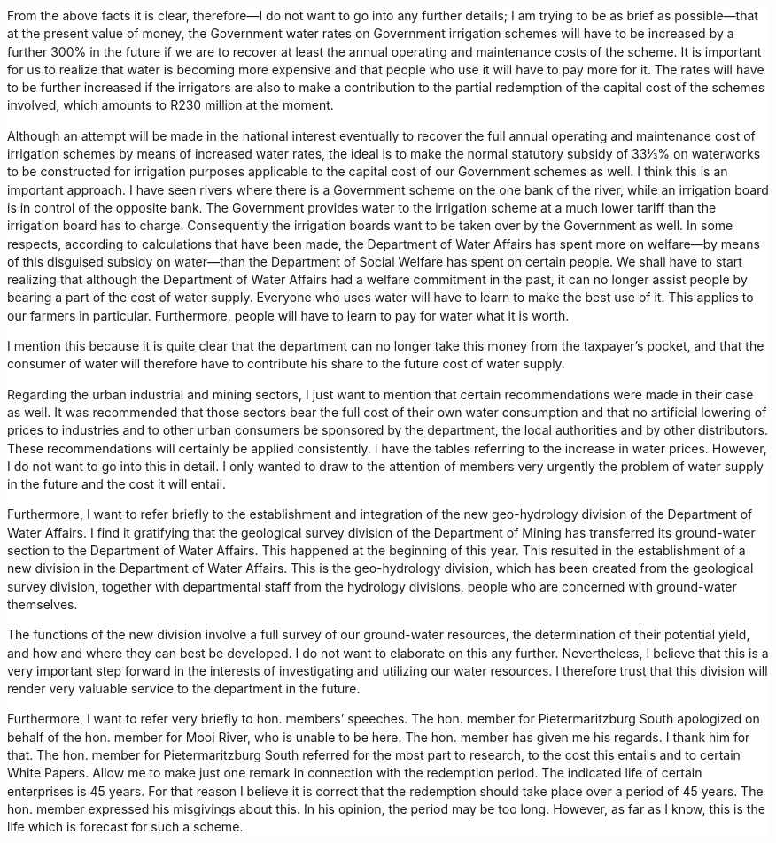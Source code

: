 <p>From the above facts it is clear, therefore&#x2014;I do not want to go into any further details; I am trying to be as brief as possible&#x2014;that at the present value of money, the Government water rates on Government irrigation schemes will have to be increased by a further 300% in the future if we are to recover at least the annual operating and maintenance costs of the scheme. It is important for us to realize that water is becoming more expensive and that people who use it will have to pay more for it. The rates will have to be further increased if the irrigators are also to make a contribution to the partial redemption of the capital cost of the schemes involved, which amounts to R230 million at the moment.</p>

<p>Although an attempt will be made in the national interest eventually to recover the full annual operating and maintenance cost of irrigation schemes by means of increased water rates, the ideal is to make the normal statutory subsidy of 33&#x2153;% on waterworks to be constructed for irrigation purposes applicable to the capital cost of our Government schemes as well. I think this is an important approach. I have seen rivers where there is a Government scheme on the one bank of the river, while an irrigation board is in control of the opposite bank. The Government provides water to the irrigation scheme at a much lower tariff than the irrigation board has to charge. Consequently the irrigation boards want to be taken over by the Government as well. In some respects, according to calculations that have been made, the Department of Water Affairs has spent more on welfare&#x2014;by means of this disguised subsidy on water&#x2014;than the Department of Social Welfare has spent on certain people. We shall have to start realizing that although the Department of Water Affairs had a welfare commitment in the past, it can no longer assist people by bearing a part of the cost of water supply. Everyone who uses water will have to learn to make the best use of it. This applies to our farmers in particular. Furthermore, people will have to learn to pay for water what it is worth.</p>

<p>I mention this because it is quite clear that the department can no longer take this money from the taxpayer&#x2019;s pocket, and that the consumer of water will therefore have to contribute his share to the future cost of water supply.</p>

<p>Regarding the urban industrial and mining sectors, I just want to mention that certain recommendations were made in their case as well. It was recommended that those sectors bear the full cost of their own water consumption and that no artificial lowering of prices to <span class="col_10495-10496" refersTo="page_1209"/>industries and to other urban consumers be sponsored by the department, the local authorities and by other distributors. These recommendations will certainly be applied consistently. I have the tables referring to the increase in water prices. However, I do not want to go into this in detail. I only wanted to draw to the attention of members very urgently the problem of water supply in the future and the cost it will entail.</p>

<p>Furthermore, I want to refer briefly to the establishment and integration of the new geo-hydrology division of the Department of Water Affairs. I find it gratifying that the geological survey division of the Department of Mining has transferred its ground-water section to the Department of Water Affairs. This happened at the beginning of this year. This resulted in the establishment of a new division in the Department of Water Affairs. This is the geo-hydrology division, which has been created from the geological survey division, together with departmental staff from the hydrology divisions, people who are concerned with ground-water themselves.</p>

<p>The functions of the new division involve a full survey of our ground-water resources, the determination of their potential yield, and how and where they can best be developed. I do not want to elaborate on this any further. Nevertheless, I believe that this is a very important step forward in the interests of investigating and utilizing our water resources. I therefore trust that this division will render very valuable service to the department in the future.</p>

<p>Furthermore, I want to refer very briefly to hon. members&#x2019; speeches. The hon. member for Pietermaritzburg South apologized on behalf of the hon. member for Mooi River, who is unable to be here. The hon. member has given me his regards. I thank him for that. The hon. member for Pietermaritzburg South referred for the most part to research, to the cost this entails and to certain White Papers. Allow me to make just one remark in connection with the redemption period. The indicated life of certain enterprises is 45 years. For that reason I believe it is correct that the redemption should take place over a period of 45 years. The hon. member expressed his misgivings about this. In his opinion, the period may be too long. However, as far as I know, this is the life which is forecast for such a scheme.</p>
